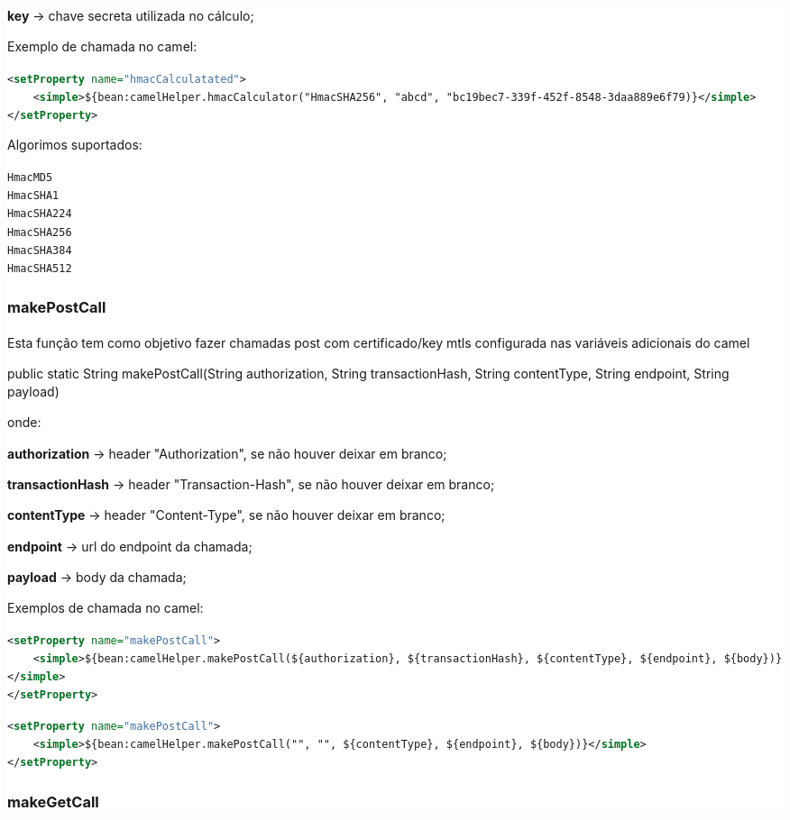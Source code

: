 **key** -> chave secreta utilizada no cálculo;

Exemplo de chamada no camel:

```xml
<setProperty name="hmacCalculatated">
    <simple>${bean:camelHelper.hmacCalculator("HmacSHA256", "abcd", "bc19bec7-339f-452f-8548-3daa889e6f79)}</simple>
</setProperty>
```

Algorimos suportados:

```text
HmacMD5
HmacSHA1
HmacSHA224
HmacSHA256
HmacSHA384
HmacSHA512
```

### makePostCall

Esta função tem como objetivo fazer chamadas post com certificado/key
mtls configurada nas variáveis adicionais do camel

public static String makePostCall(String authorization, String transactionHash,
        String contentType, String endpoint, String payload)

onde:

**authorization** -> header "Authorization", se não houver deixar em branco;

**transactionHash** -> header "Transaction-Hash", se não houver deixar em branco;

**contentType** -> header "Content-Type", se não houver deixar em branco;

**endpoint** -> url do endpoint da chamada;

**payload** -> body da chamada;

Exemplos de chamada no camel:

```xml
<setProperty name="makePostCall">
    <simple>${bean:camelHelper.makePostCall(${authorization}, ${transactionHash}, ${contentType}, ${endpoint}, ${body})}</simple>
</setProperty>
```

```xml
<setProperty name="makePostCall">
    <simple>${bean:camelHelper.makePostCall("", "", ${contentType}, ${endpoint}, ${body})}</simple>
</setProperty>
```

### makeGetCall
